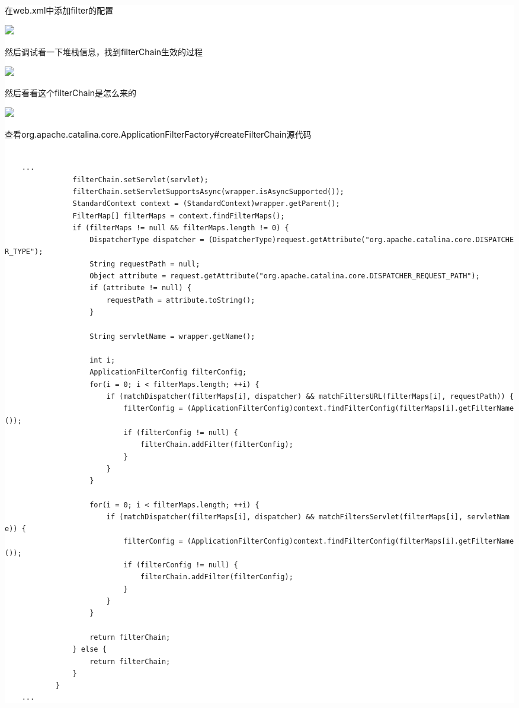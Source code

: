在web.xml中添加filter的配置

![](https://cubox.pro/c/filters:no_upscale()?imageUrl=https%3A%2F%2Fp2.ssl.qhimg.com%2Ft010c18c366a1b131f6.png)

然后调试看一下堆栈信息，找到filterChain生效的过程

![](https://cubox.pro/c/filters:no_upscale()?imageUrl=https%3A%2F%2Fp3.ssl.qhimg.com%2Ft01c0fb99391f6514ec.png)

然后看看这个filterChain是怎么来的

![](https://cubox.pro/c/filters:no_upscale()?imageUrl=https%3A%2F%2Fp1.ssl.qhimg.com%2Ft01c44bd275690dd198.png)

查看org.apache.catalina.core.ApplicationFilterFactory#createFilterChain源代码


```
    
    ...
                filterChain.setServlet(servlet);
                filterChain.setServletSupportsAsync(wrapper.isAsyncSupported());
                StandardContext context = (StandardContext)wrapper.getParent();
                FilterMap[] filterMaps = context.findFilterMaps();
                if (filterMaps != null && filterMaps.length != 0) {
                    DispatcherType dispatcher = (DispatcherType)request.getAttribute("org.apache.catalina.core.DISPATCHER_TYPE");
                    String requestPath = null;
                    Object attribute = request.getAttribute("org.apache.catalina.core.DISPATCHER_REQUEST_PATH");
                    if (attribute != null) {
                        requestPath = attribute.toString();
                    }
    
                    String servletName = wrapper.getName();
    
                    int i;
                    ApplicationFilterConfig filterConfig;
                    for(i = 0; i < filterMaps.length; ++i) {
                        if (matchDispatcher(filterMaps[i], dispatcher) && matchFiltersURL(filterMaps[i], requestPath)) {
                            filterConfig = (ApplicationFilterConfig)context.findFilterConfig(filterMaps[i].getFilterName());
                            if (filterConfig != null) {
                                filterChain.addFilter(filterConfig);
                            }
                        }
                    }
    
                    for(i = 0; i < filterMaps.length; ++i) {
                        if (matchDispatcher(filterMaps[i], dispatcher) && matchFiltersServlet(filterMaps[i], servletName)) {
                            filterConfig = (ApplicationFilterConfig)context.findFilterConfig(filterMaps[i].getFilterName());
                            if (filterConfig != null) {
                                filterChain.addFilter(filterConfig);
                            }
                        }
                    }
    
                    return filterChain;
                } else {
                    return filterChain;
                }
            }
    ...

```